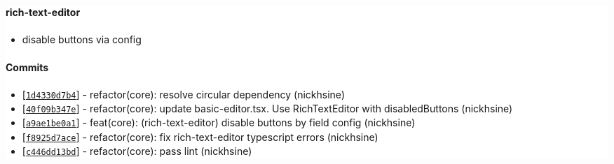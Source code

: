 #### rich-text-editor

- disable buttons via config

#### Commits

- \[[`1d4330d7b4`](https://github.com/mirror-media/lilith/commit/1d4330d7b4)] - refactor(core): resolve circular dependency (nickhsine)
- \[[`40f09b347e`](https://github.com/mirror-media/lilith/commit/40f09b347e)] - refactor(core): update basic-editor.tsx. Use RichTextEditor with disabledButtons (nickhsine)
- \[[`a9ae1be0a1`](https://github.com/mirror-media/lilith/commit/a9ae1be0a1)] - feat(core): (rich-text-editor) disable buttons by field config (nickhsine)
- \[[`f8925d7ace`](https://github.com/mirror-media/lilith/commit/f8925d7ace)] - refactor(core): fix rich-text-editor typescript errors (nickhsine)
- \[[`c446dd13bd`](https://github.com/mirror-media/lilith/commit/c446dd13bd)] - refactor(core): pass lint (nickhsine)
